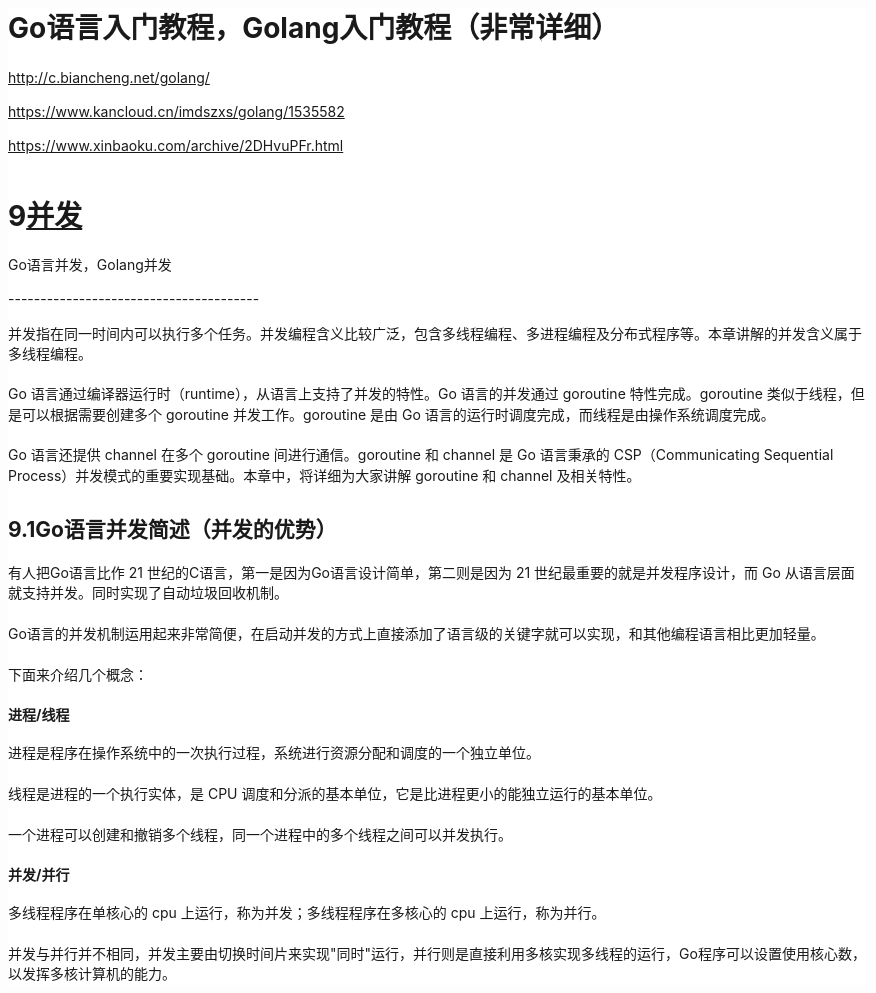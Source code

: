 # Go语言入门教程，Golang入门教程（非常详细）

<http://c.biancheng.net/golang/>

<https://www.kancloud.cn/imdszxs/golang/1535582>

<https://www.xinbaoku.com/archive/2DHvuPFr.html>

# 9[并发](http://c.biancheng.net/golang/concurrent/)

Go语言并发，Golang并发

\-\-\-\-\-\-\-\-\-\-\-\-\-\-\-\-\-\-\-\-\-\-\-\-\-\-\-\-\-\-\-\-\-\-\-\-\-\--

并发指在同一时间内可以执行多个任务。并发编程含义比较广泛，包含多线程编程、多进程编程及分布式程序等。本章讲解的并发含义属于多线程编程。\
\
Go 语言通过编译器运行时（runtime），从语言上支持了并发的特性。Go
语言的并发通过 goroutine 特性完成。goroutine
类似于线程，但是可以根据需要创建多个 goroutine 并发工作。goroutine 是由
Go 语言的运行时调度完成，而线程是由操作系统调度完成。\
\
Go 语言还提供 channel 在多个 goroutine 间进行通信。goroutine 和 channel
是 Go 语言秉承的 CSP（Communicating Sequential
Process）并发模式的重要实现基础。本章中，将详细为大家讲解 goroutine 和
channel 及相关特性。

## 9.1Go语言并发简述（并发的优势）

有人把Go语言比作 21 世纪的C语言，第一是因为Go语言设计简单，第二则是因为
21 世纪最重要的就是并发程序设计，而 Go
从语言层面就支持并发。同时实现了自动垃圾回收机制。\
\
Go语言的并发机制运用起来非常简便，在启动并发的方式上直接添加了语言级的关键字就可以实现，和其他编程语言相比更加轻量。\
\
下面来介绍几个概念：

#### 进程/线程

进程是程序在操作系统中的一次执行过程，系统进行资源分配和调度的一个独立单位。\
\
线程是进程的一个执行实体，是 CPU
调度和分派的基本单位，它是比进程更小的能独立运行的基本单位。\
\
一个进程可以创建和撤销多个线程，同一个进程中的多个线程之间可以并发执行。

#### 并发/并行

多线程程序在单核心的 cpu 上运行，称为并发；多线程程序在多核心的 cpu
上运行，称为并行。\
\
并发与并行并不相同，并发主要由切换时间片来实现"同时"运行，并行则是直接利用多核实现多线程的运行，Go程序可以设置使用核心数，以发挥多核计算机的能力。
